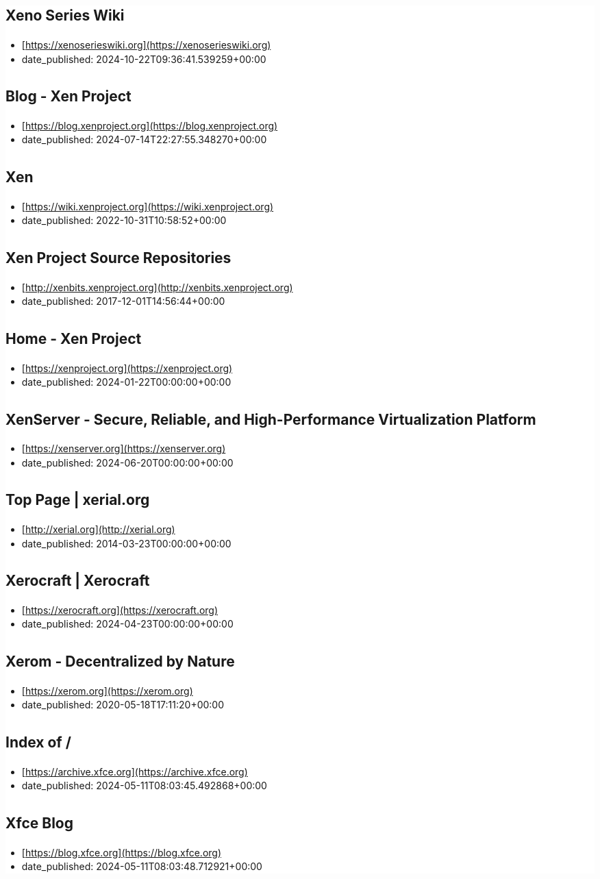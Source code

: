  ## Xeno Series Wiki
 - [https://xenoserieswiki.org](https://xenoserieswiki.org)
 - date_published: 2024-10-22T09:36:41.539259+00:00

 ## Blog - Xen Project
 - [https://blog.xenproject.org](https://blog.xenproject.org)
 - date_published: 2024-07-14T22:27:55.348270+00:00

 ## Xen
 - [https://wiki.xenproject.org](https://wiki.xenproject.org)
 - date_published: 2022-10-31T10:58:52+00:00

 ## Xen Project Source Repositories
 - [http://xenbits.xenproject.org](http://xenbits.xenproject.org)
 - date_published: 2017-12-01T14:56:44+00:00

 ## Home - Xen Project
 - [https://xenproject.org](https://xenproject.org)
 - date_published: 2024-01-22T00:00:00+00:00

 ## XenServer - Secure, Reliable, and High-Performance Virtualization Platform
 - [https://xenserver.org](https://xenserver.org)
 - date_published: 2024-06-20T00:00:00+00:00

 ## Top Page | xerial.org
 - [http://xerial.org](http://xerial.org)
 - date_published: 2014-03-23T00:00:00+00:00

 ## Xerocraft | Xerocraft
 - [https://xerocraft.org](https://xerocraft.org)
 - date_published: 2024-04-23T00:00:00+00:00

 ## Xerom - Decentralized by Nature
 - [https://xerom.org](https://xerom.org)
 - date_published: 2020-05-18T17:11:20+00:00

 ## Index of /
 - [https://archive.xfce.org](https://archive.xfce.org)
 - date_published: 2024-05-11T08:03:45.492868+00:00

 ## Xfce Blog
 - [https://blog.xfce.org](https://blog.xfce.org)
 - date_published: 2024-05-11T08:03:48.712921+00:00
